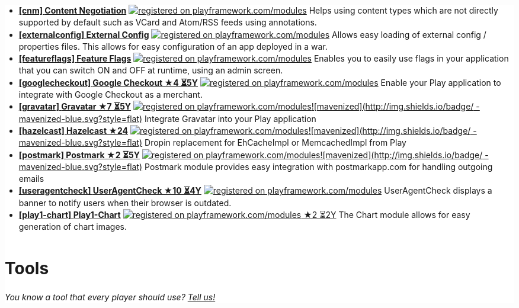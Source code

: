 * **[[cnm] ](http://www.playframework.com/modules/cnm) [Content Negotiation](http://github.com/oasits/play-content-negotiation)** [![registered on playframework.com/modules](http://img.shields.io/badge/registered-yes-green.svg?style=flat)](http://www.playframework.com/modules/cnm) Helps using content types which are not directly supported by default such as VCard and Atom/RSS feeds using annotations. 
* **[[externalconfig] ](http://www.playframework.com/modules/externalconfig) [External Config](https://github.com/rugbyhead/externalconfig)** [![registered on playframework.com/modules](http://img.shields.io/badge/registered-yes-green.svg?style=flat)](http://www.playframework.com/modules/externalconfig) Allows easy loading of external config / properties files. This allows for easy configuration of an app deployed in a war. 
* **[[featureflags] ](http://www.playframework.com/modules/featureflags) [Feature Flags](http://code.google.com/p/play-featureflags)** [![registered on playframework.com/modules](http://img.shields.io/badge/registered-yes-green.svg?style=flat)](http://www.playframework.com/modules/featureflags) Enables you to easily use flags in your application that you can switch ON and OFF at runtime, using an admin screen. 
* **[[googlecheckout] ](http://www.playframework.com/modules/googlecheckout) [Google Checkout ★4 ⏳5Y](https://github.com/jagregory/play-google-checkout)** [![registered on playframework.com/modules](http://img.shields.io/badge/registered-yes-green.svg?style=flat)](http://www.playframework.com/modules/googlecheckout) Enable your Play application to integrate with Google Checkout as a merchant. 
* **[[gravatar] ](http://www.playframework.com/modules/gravatar) [Gravatar ★7 ⏳5Y](https://github.com/mbarbieri/play-gravatar)** [![registered on playframework.com/modules](http://img.shields.io/badge/registered-yes-green.svg?style=flat)](http://www.playframework.com/modules/gravatar)[![mavenized](http://img.shields.io/badge/ -mavenized-blue.svg?style=flat)](http://mvnrepository.com/artifact/com.google.code.maven-play-plugin.org.playframework.modules.gravatar/play-gravatar) Integrate Gravatar into your Play application 
* **[[hazelcast] ](http://www.playframework.com/modules/hazelcast) [Hazelcast ★24](https://github.com/marcuspocus/hazelcast)** [![registered on playframework.com/modules](http://img.shields.io/badge/registered-yes-green.svg?style=flat)](http://www.playframework.com/modules/hazelcast)[![mavenized](http://img.shields.io/badge/ -mavenized-blue.svg?style=flat)](http://mvnrepository.com/artifact/com.google.code.maven-play-plugin.org.playframework.modules.hazelcast/play-hazelcast) Dropin replacement for EhCacheImpl or MemcachedImpl from Play 
* **[[postmark] ](http://www.playframework.com/modules/postmark) [Postmark ★2 ⏳5Y](https://github.com/FrostDigital/play-postmark)** [![registered on playframework.com/modules](http://img.shields.io/badge/registered-yes-green.svg?style=flat)](http://www.playframework.com/modules/postmark)[![mavenized](http://img.shields.io/badge/ -mavenized-blue.svg?style=flat)](http://mvnrepository.com/artifact/com.google.code.maven-play-plugin.org.playframework.modules.postmark/play-postmark) Postmark module provides easy integration with postmarkapp.com for handling outgoing emails 
* **[[useragentcheck] ](http://www.playframework.com/modules/useragentcheck) [UserAgentCheck ★10 ⏳4Y](https://github.com/orefalo/play-useragentcheck)** [![registered on playframework.com/modules](http://img.shields.io/badge/registered-yes-green.svg?style=flat)](http://www.playframework.com/modules/useragentcheck) UserAgentCheck displays a banner to notify users when their browser is outdated. 
* **[[play1-chart] ](http://sant0s.github.io/play1-chart/) [Play1-Chart](https://github.com/sant0s/play1-chart)** [![registered on playframework.com/modules](http://img.shields.io/badge/registered-no-red.svg?style=flat) ★2 ⏳2Y](https://github.com/sant0s/play1-chart) The Chart module allows for easy generation of chart images. 

# Tools
*You know a tool that every player should use? [Tell us!](https://github.com/PerfectCarl/awesome-play1/edit/master/README.md)*
